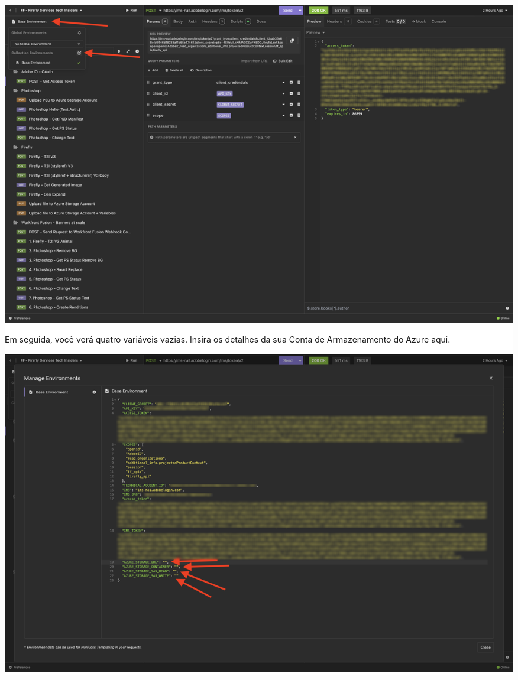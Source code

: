 ![Armazenamento do Azure](./images/pbbe1.png)

Em seguida, você verá quatro variáveis vazias. Insira os detalhes da sua Conta de Armazenamento do Azure aqui.

![Armazenamento do Azure](./images/pbbe2.png)
